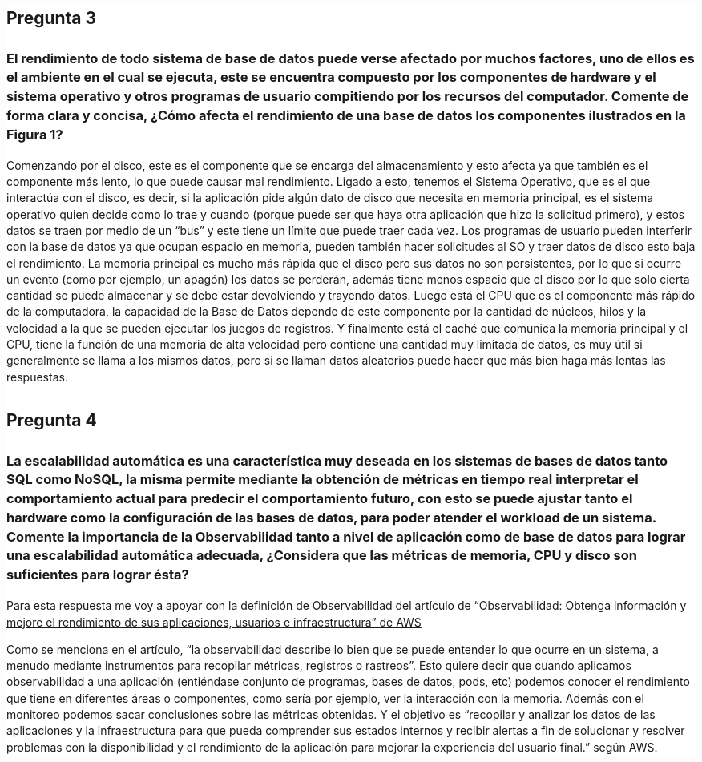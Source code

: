 ## Pregunta 3

### El rendimiento de todo sistema de base de datos puede verse afectado por muchos factores, uno de ellos es el ambiente en el cual se ejecuta, este se encuentra compuesto por los componentes de hardware y el sistema operativo y otros programas de usuario compitiendo por los recursos del computador. Comente de forma clara y concisa, ¿Cómo afecta el rendimiento de una base de datos los componentes ilustrados en la Figura 1?

Comenzando por el disco, este es el componente que se encarga del almacenamiento y esto afecta ya que también es el componente más lento, lo que puede causar mal rendimiento. Ligado a esto, tenemos el Sistema Operativo, que es el que interactúa con el disco, es decir, si la aplicación pide algún dato de disco que necesita en memoria principal, es el sistema operativo quien decide como lo trae y cuando (porque puede ser que haya otra aplicación que hizo la solicitud primero), y estos datos se traen por medio de un “bus” y este tiene un límite que puede traer cada vez. Los programas de usuario pueden interferir con la base de datos ya que ocupan espacio en memoria, pueden también hacer solicitudes al SO y traer datos de disco esto baja el rendimiento. La memoria principal es mucho más rápida que el disco pero sus datos no son persistentes, por lo que si ocurre un evento (como por ejemplo, un apagón) los datos se perderán, además tiene menos espacio que el disco por lo que solo cierta cantidad se puede almacenar y se debe estar devolviendo y trayendo datos. Luego está el CPU que es el componente más rápido de la computadora, la capacidad de la Base de Datos depende de este componente por la cantidad de núcleos, hilos y la velocidad a la que se pueden ejecutar los juegos de registros. Y finalmente está el caché que comunica la memoria principal y el CPU, tiene la función de una memoria de alta velocidad pero contiene una cantidad muy limitada de datos, es muy útil si generalmente se llama a los mismos datos, pero si se llaman datos aleatorios puede hacer que más bien haga más lentas las respuestas.

## Pregunta 4

### La escalabilidad automática es una característica muy deseada en los sistemas de bases de datos tanto SQL como NoSQL, la misma permite mediante la obtención de métricas en tiempo real interpretar el comportamiento actual para predecir el comportamiento futuro, con esto se puede ajustar tanto el hardware como la configuración de las bases de datos, para poder atender el workload de un sistema. Comente la importancia de la Observabilidad tanto a nivel de aplicación como de base de datos para lograr una escalabilidad automática adecuada, ¿Considera que las métricas de memoria, CPU y disco son suficientes para lograr ésta?

Para esta respuesta me voy a apoyar con la definición de Observabilidad del artículo de [“Observabilidad: Obtenga información y mejore el rendimiento de sus aplicaciones, usuarios e infraestructura” de AWS](https://aws.amazon.com/es/products/management-and-governance/use-cases/monitoring-and-observability/?whats-new-cards.sort-by=item.additionalFields.postDateTime&whats-new-cards.sort-order=desc&blog-posts-cards.sort-by=item.additionalFields.createdDate&blog-posts-cards.sort-order=desc)

Como se menciona en el artículo, “la observabilidad describe lo bien que se puede entender lo que ocurre en un sistema, a menudo mediante instrumentos para recopilar métricas, registros o rastreos”. Esto quiere decir que cuando aplicamos observabilidad a una aplicación (entiéndase conjunto de programas, bases de datos, pods, etc) podemos conocer el rendimiento que tiene en diferentes áreas o componentes, como sería por ejemplo, ver la interacción con la memoria. Además con el monitoreo podemos sacar conclusiones sobre las métricas obtenidas. Y el objetivo es “recopilar y analizar los datos de las aplicaciones y la infraestructura para que pueda comprender sus estados internos y recibir alertas a fin de solucionar y resolver problemas con la disponibilidad y el rendimiento de la aplicación para mejorar la experiencia del usuario final.” según AWS.